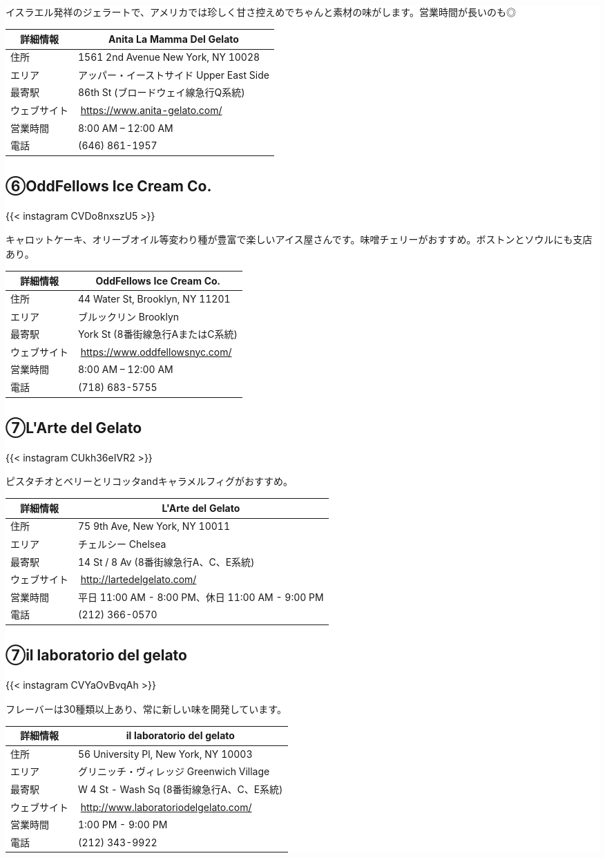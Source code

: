 イスラエル発祥のジェラートで、アメリカでは珍しく甘さ控えめでちゃんと素材の味がします。営業時間が長いのも◎


詳細情報 | Anita La Mamma Del Gelato
--- | ---
住所 | 1561 2nd Avenue New York, NY 10028
エリア | アッパー・イーストサイド Upper East Side
最寄駅 | 86th St (ブロードウェイ線急行Q系統)
ウェブサイト | https://www.anita-gelato.com/
営業時間 | 8:00 AM – 12:00 AM
電話 | (646) 861-1957


## ⑥OddFellows Ice Cream Co.

{{< instagram CVDo8nxszU5 >}}


キャロットケーキ、オリーブオイル等変わり種が豊富で楽しいアイス屋さんです。味噌チェリーがおすすめ。ボストンとソウルにも支店あり。


詳細情報 | OddFellows Ice Cream Co.
--- | ---
住所 | 44 Water St, Brooklyn, NY 11201
エリア | ブルックリン Brooklyn
最寄駅 | York St (8番街線急行AまたはC系統)
ウェブサイト | https://www.oddfellowsnyc.com/
営業時間 | 8:00 AM – 12:00 AM
電話 | (718) 683-5755


## ⑦L'Arte del Gelato

{{< instagram CUkh36eIVR2 >}}


ピスタチオとベリーとリコッタandキャラメルフィグがおすすめ。


詳細情報 | L'Arte del Gelato
--- | ---
住所 | 75 9th Ave, New York, NY 10011
エリア | チェルシー Chelsea
最寄駅 | 14 St / 8 Av (8番街線急行A、C、E系統)
ウェブサイト | http://lartedelgelato.com/
営業時間 | 平日 11:00 AM - 8:00 PM、休日 11:00 AM - 9:00 PM
電話 | (212) 366-0570


## ⑦il laboratorio del gelato

{{< instagram CVYaOvBvqAh >}}


フレーバーは30種類以上あり、常に新しい味を開発しています。


詳細情報 | il laboratorio del gelato
--- | ---
住所 | 56 University Pl, New York, NY 10003
エリア | グリニッチ・ヴィレッジ Greenwich Village
最寄駅 | W 4 St - Wash Sq (8番街線急行A、C、E系統)
ウェブサイト | http://www.laboratoriodelgelato.com/
営業時間 | 1:00 PM - 9:00 PM
電話 | (212) 343-9922
